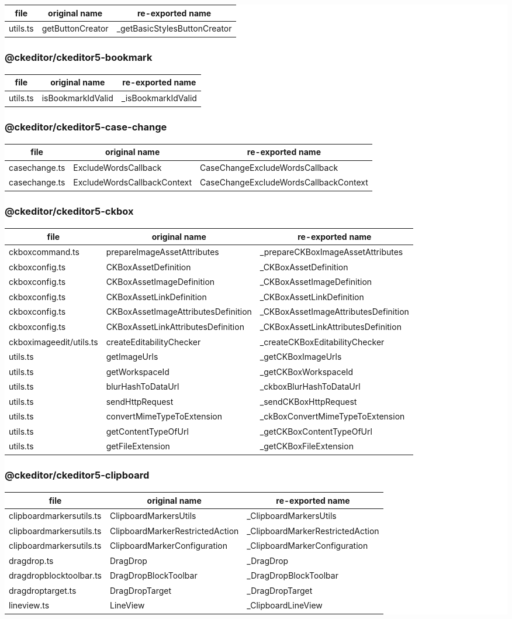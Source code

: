 | file      | original name      | re-exported name               |
|-----------|--------------------|--------------------------------|
| utils.ts  | getButtonCreator   | _getBasicStylesButtonCreator   |

### @ckeditor/ckeditor5-bookmark

| file      | original name     | re-exported name           |
|-----------|-------------------|----------------------------|
| utils.ts  | isBookmarkIdValid | _isBookmarkIdValid         |

### @ckeditor/ckeditor5-case-change

| file              | original name            | re-exported name                    |
|-------------------|--------------------------|-------------------------------------|
| casechange.ts        | ExcludeWordsCallback  | CaseChangeExcludeWordsCallback      |
| casechange.ts        | ExcludeWordsCallbackContext | CaseChangeExcludeWordsCallbackContext |

### @ckeditor/ckeditor5-ckbox

| file                         | original name                               | re-exported name                        |
|-----------------------------|---------------------------------------------|-----------------------------------------|
| ckboxcommand.ts             | prepareImageAssetAttributes                 | _prepareCKBoxImageAssetAttributes       |
| ckboxconfig.ts              | CKBoxAssetDefinition                        | _CKBoxAssetDefinition                   |
| ckboxconfig.ts              | CKBoxAssetImageDefinition                   | _CKBoxAssetImageDefinition              |
| ckboxconfig.ts              | CKBoxAssetLinkDefinition                    | _CKBoxAssetLinkDefinition               |
| ckboxconfig.ts              | CKBoxAssetImageAttributesDefinition         | _CKBoxAssetImageAttributesDefinition    |
| ckboxconfig.ts              | CKBoxAssetLinkAttributesDefinition          | _CKBoxAssetLinkAttributesDefinition     |
| ckboximageedit/utils.ts     | createEditabilityChecker                    | _createCKBoxEditabilityChecker          |
| utils.ts                    | getImageUrls                                | _getCKBoxImageUrls                      |
| utils.ts                    | getWorkspaceId                              | _getCKBoxWorkspaceId                    |
| utils.ts                    | blurHashToDataUrl                           | _ckboxBlurHashToDataUrl                 |
| utils.ts                    | sendHttpRequest                             | _sendCKBoxHttpRequest                   |
| utils.ts                    | convertMimeTypeToExtension                  | _ckBoxConvertMimeTypeToExtension        |
| utils.ts                    | getContentTypeOfUrl                         | _getCKBoxContentTypeOfUrl               |
| utils.ts                    | getFileExtension                            | _getCKBoxFileExtension                  |

### @ckeditor/ckeditor5-clipboard

| file                         | original name                    | re-exported name             |
|-----------------------------|----------------------------------|------------------------------|
| clipboardmarkersutils.ts    | ClipboardMarkersUtils            | _ClipboardMarkersUtils       |
| clipboardmarkersutils.ts    | ClipboardMarkerRestrictedAction  | _ClipboardMarkerRestrictedAction |
| clipboardmarkersutils.ts    | ClipboardMarkerConfiguration     | _ClipboardMarkerConfiguration |
| dragdrop.ts                 | DragDrop                         | _DragDrop                    |
| dragdropblocktoolbar.ts     | DragDropBlockToolbar             | _DragDropBlockToolbar        |
| dragdroptarget.ts           | DragDropTarget                   | _DragDropTarget              |
| lineview.ts                 | LineView                         | _ClipboardLineView           |